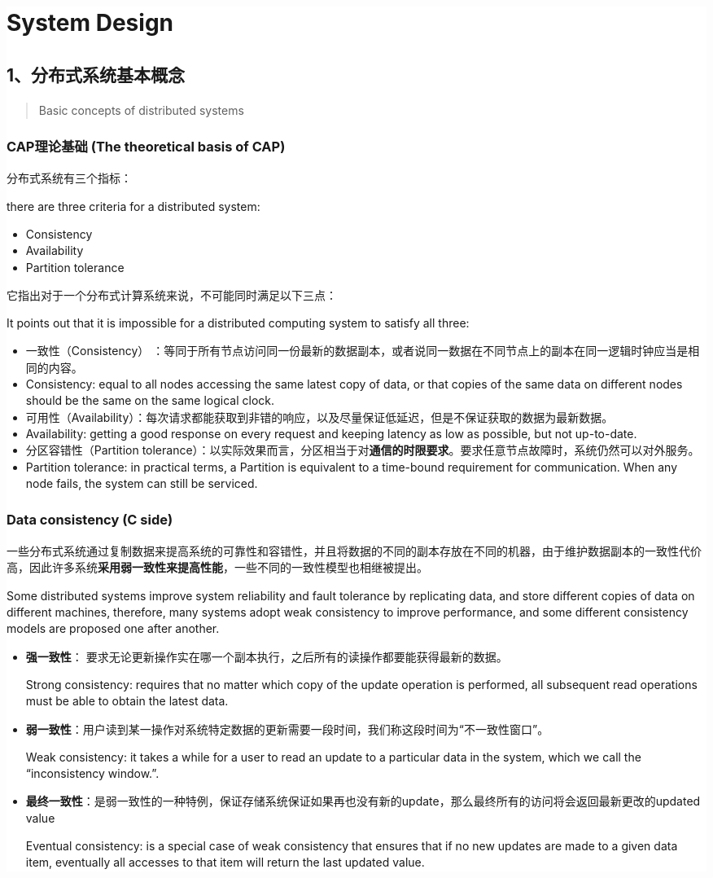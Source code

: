 # System Design



## 1、分布式系统基本概念 

> Basic concepts of distributed systems

### CAP理论基础 (The theoretical basis of CAP)

分布式系统有三个指标：

there are three criteria for a distributed system:

- Consistency
- Availability
- Partition tolerance

它指出对于一个分布式计算系统来说，不可能同时满足以下三点：

It points out that it is impossible for a distributed computing system to satisfy all three:

- 一致性（Consistency） ：等同于所有节点访问同一份最新的数据副本，或者说同一数据在不同节点上的副本在同一逻辑时钟应当是相同的内容。
- Consistency: equal to all nodes accessing the same latest copy of data, or that copies of the same data on different nodes should be the same on the same logical clock.
- 可用性（Availability）：每次请求都能获取到非错的响应，以及尽量保证低延迟，但是不保证获取的数据为最新数据。
- Availability:  getting a good response on every request and keeping latency as low as possible, but not up-to-date.
- 分区容错性（Partition tolerance）：以实际效果而言，分区相当于对**通信的时限要求**。要求任意节点故障时，系统仍然可以对外服务。
- Partition tolerance: in practical terms, a Partition is equivalent to a time-bound requirement for communication. When any node fails, the system can still be serviced.



### Data consistency (C side)

一些分布式系统通过复制数据来提高系统的可靠性和容错性，并且将数据的不同的副本存放在不同的机器，由于维护数据副本的一致性代价高，因此许多系统**采用弱一致性来提高性能**，一些不同的一致性模型也相继被提出。

Some distributed systems improve system reliability and fault tolerance by replicating data, and store different copies of data on different machines, therefore, many systems adopt weak consistency to improve performance, and some different consistency models are proposed one after another.

- **强一致性**： 要求无论更新操作实在哪一个副本执行，之后所有的读操作都要能获得最新的数据。

  Strong consistency: requires that no matter which copy of the update operation is performed, all subsequent read operations must be able to obtain the latest data.

- **弱一致性**：用户读到某一操作对系统特定数据的更新需要一段时间，我们称这段时间为“不一致性窗口”。

  Weak consistency: it takes a while for a user to read an update to a particular data in the system, which we call the “inconsistency window.”.

- **最终一致性**：是弱一致性的一种特例，保证存储系统保证如果再也没有新的update，那么最终所有的访问将会返回最新更改的updated value

  Eventual consistency: is a special case of weak consistency that ensures that if no new updates are made to a given data item, eventually all accesses to that item will return the last updated value.
